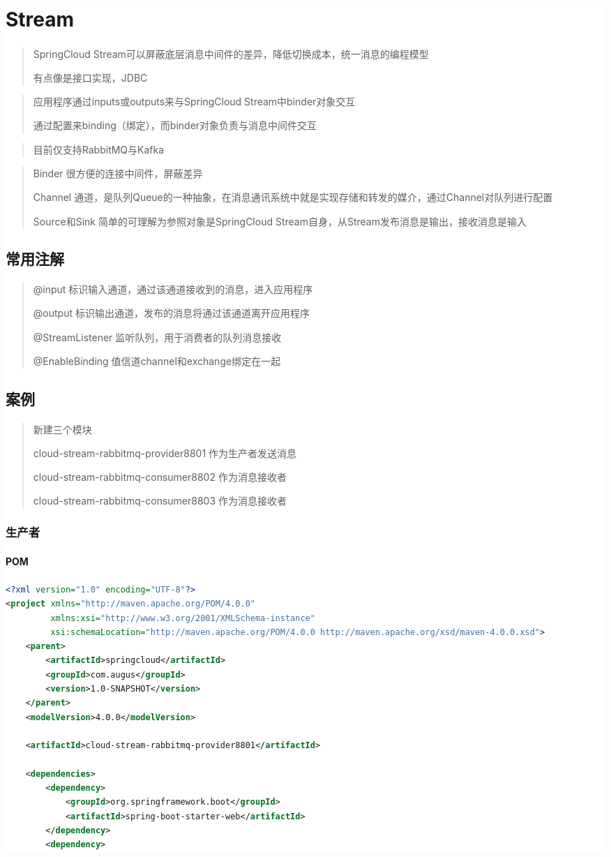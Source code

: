 # Stream

> SpringCloud Stream可以屏蔽底层消息中间件的差异，降低切换成本，统一消息的编程模型
>
> 有点像是接口实现，JDBC

> 应用程序通过inputs或outputs来与SpringCloud Stream中binder对象交互
>
> 通过配置来binding（绑定），而binder对象负责与消息中间件交互

> 目前仅支持RabbitMQ与Kafka

> Binder	很方便的连接中间件，屏蔽差异
>
> Channel	通道，是队列Queue的一种抽象，在消息通讯系统中就是实现存储和转发的媒介，通过Channel对队列进行配置
>
> Source和Sink	简单的可理解为参照对象是SpringCloud Stream自身，从Stream发布消息是输出，接收消息是输入

## 常用注解

> @input	标识输入通道，通过该通道接收到的消息，进入应用程序
>
> @output	标识输出通道，发布的消息将通过该通道离开应用程序
>
> @StreamListener	监听队列，用于消费者的队列消息接收
>
> @EnableBinding	值信道channel和exchange绑定在一起



## 案例

> 新建三个模块
>
> cloud-stream-rabbitmq-provider8801	作为生产者发送消息
>
> cloud-stream-rabbitmq-consumer8802	作为消息接收者
>
> cloud-stream-rabbitmq-consumer8803	作为消息接收者

### 生产者

#### POM

```xml
<?xml version="1.0" encoding="UTF-8"?>
<project xmlns="http://maven.apache.org/POM/4.0.0"
         xmlns:xsi="http://www.w3.org/2001/XMLSchema-instance"
         xsi:schemaLocation="http://maven.apache.org/POM/4.0.0 http://maven.apache.org/xsd/maven-4.0.0.xsd">
    <parent>
        <artifactId>springcloud</artifactId>
        <groupId>com.augus</groupId>
        <version>1.0-SNAPSHOT</version>
    </parent>
    <modelVersion>4.0.0</modelVersion>

    <artifactId>cloud-stream-rabbitmq-provider8801</artifactId>

    <dependencies>
        <dependency>
            <groupId>org.springframework.boot</groupId>
            <artifactId>spring-boot-starter-web</artifactId>
        </dependency>
        <dependency>
```